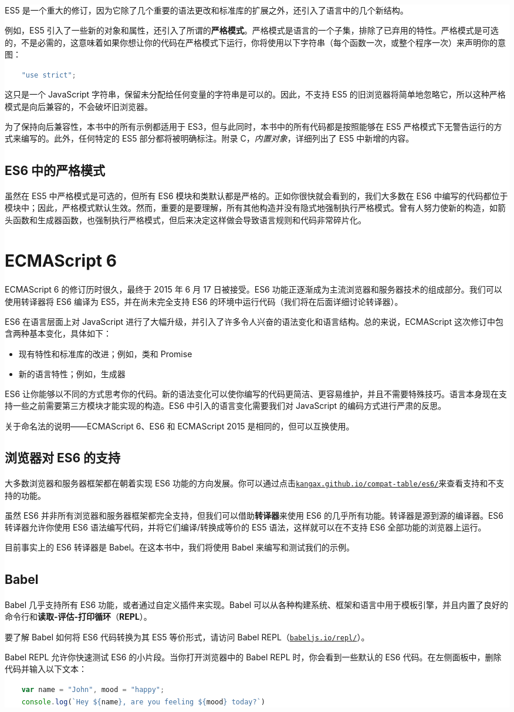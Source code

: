 ES5 是一个重大的修订，因为它除了几个重要的语法更改和标准库的扩展之外，还引入了语言中的几个新结构。

例如，ES5 引入了一些新的对象和属性，还引入了所谓的**严格模式**。严格模式是语言的一个子集，排除了已弃用的特性。严格模式是可选的，不是必需的，这意味着如果你想让你的代码在严格模式下运行，你将使用以下字符串（每个函数一次，或整个程序一次）来声明你的意图：

```js
    "use strict"; 

```

这只是一个 JavaScript 字符串，保留未分配给任何变量的字符串是可以的。因此，不支持 ES5 的旧浏览器将简单地忽略它，所以这种严格模式是向后兼容的，不会破坏旧浏览器。

为了保持向后兼容性，本书中的所有示例都适用于 ES3，但与此同时，本书中的所有代码都是按照能够在 ES5 严格模式下无警告运行的方式来编写的。此外，任何特定的 ES5 部分都将被明确标注。附录 C，*内置对象*，详细列出了 ES5 中新增的内容。

## ES6 中的严格模式

虽然在 ES5 中严格模式是可选的，但所有 ES6 模块和类默认都是严格的。正如你很快就会看到的，我们大多数在 ES6 中编写的代码都位于模块中；因此，严格模式默认生效。然而，重要的是要理解，所有其他构造并没有隐式地强制执行严格模式。曾有人努力使新的构造，如箭头函数和生成器函数，也强制执行严格模式，但后来决定这样做会导致语言规则和代码非常碎片化。

# ECMAScript 6

ECMAScript 6 的修订历时很久，最终于 2015 年 6 月 17 日被接受。ES6 功能正逐渐成为主流浏览器和服务器技术的组成部分。我们可以使用转译器将 ES6 编译为 ES5，并在尚未完全支持 ES6 的环境中运行代码（我们将在后面详细讨论转译器）。

ES6 在语言层面上对 JavaScript 进行了大幅升级，并引入了许多令人兴奋的语法变化和语言结构。总的来说，ECMAScript 这次修订中包含两种基本变化，具体如下：

+   现有特性和标准库的改进；例如，类和 Promise

+   新的语言特性；例如，生成器

ES6 让你能够以不同的方式思考你的代码。新的语法变化可以使你编写的代码更简洁、更容易维护，并且不需要特殊技巧。语言本身现在支持一些之前需要第三方模块才能实现的构造。ES6 中引入的语言变化需要我们对 JavaScript 的编码方式进行严肃的反思。

关于命名法的说明——ECMAScript 6、ES6 和 ECMAScript 2015 是相同的，但可以互换使用。

## 浏览器对 ES6 的支持

大多数浏览器和服务器框架都在朝着实现 ES6 功能的方向发展。你可以通过点击[`kangax.github.io/compat-table/es6/`](http://kangax.github.io/compat-table/es6/)来查看支持和不支持的功能。

虽然 ES6 并非所有浏览器和服务器框架都完全支持，但我们可以借助**转译器**来使用 ES6 的几乎所有功能。转译器是源到源的编译器。ES6 转译器允许你使用 ES6 语法编写代码，并将它们编译/转换成等价的 ES5 语法，这样就可以在不支持 ES6 全部功能的浏览器上运行。

目前事实上的 ES6 转译器是 Babel。在这本书中，我们将使用 Babel 来编写和测试我们的示例。

## Babel

Babel 几乎支持所有 ES6 功能，或者通过自定义插件来实现。Babel 可以从各种构建系统、框架和语言中用于模板引擎，并且内置了良好的命令行和**读取-评估-打印循环**（**REPL**）。

要了解 Babel 如何将 ES6 代码转换为其 ES5 等价形式，请访问 Babel REPL（[`babeljs.io/repl/`](http://babeljs.io/repl/)）。

Babel REPL 允许你快速测试 ES6 的小片段。当你打开浏览器中的 Babel REPL 时，你会看到一些默认的 ES6 代码。在左侧面板中，删除代码并输入以下文本：

```js
    var name = "John", mood = "happy"; 
    console.log(`Hey ${name}, are you feeling ${mood} today?`) 

```
